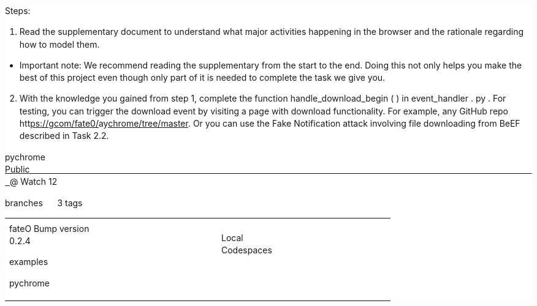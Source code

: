 Steps:

<ol>
<li>Read the supplementary document to understand what major activities happening in the browser and the rationale regarding how to model them.</li>
</ol>
<ul>
<li>Important note: We recommend reading the supplementary from the start to the end. Doing this not only helps you make the best of this project even though only part of it is needed to complete the task we give you.</li>
</ul>
<ol start="2">
<li>With the knowledge you gained from step 1, complete the function handle_download_begin ( ) in event_handler . py . For testing, you can trigger the download event by visiting a page with download functionality. For example, any GitHub repo htt<u>ps://</u>g<u>com/fate0/</u>ay<u>chrome/tree/master</u>. Or you can use the Fake Notification attack involving file downloading from BeEF described in Task 2.2.</li>
</ol>
pychrome <u>Public&nbsp;&nbsp;&nbsp;&nbsp;&nbsp;&nbsp;&nbsp;&nbsp;&nbsp;&nbsp;&nbsp;&nbsp;&nbsp;&nbsp;&nbsp;&nbsp;&nbsp;&nbsp;&nbsp;&nbsp;&nbsp;&nbsp;&nbsp;&nbsp;&nbsp;&nbsp;&nbsp;&nbsp;&nbsp;&nbsp;&nbsp;&nbsp;&nbsp;&nbsp;&nbsp;&nbsp;&nbsp;&nbsp;&nbsp;&nbsp;&nbsp;&nbsp;&nbsp;&nbsp;&nbsp;&nbsp;&nbsp;&nbsp;&nbsp;&nbsp;&nbsp;&nbsp;&nbsp;&nbsp;&nbsp;&nbsp;&nbsp;&nbsp;&nbsp;&nbsp;&nbsp;&nbsp;&nbsp;&nbsp;&nbsp;&nbsp;&nbsp;&nbsp;&nbsp;&nbsp;&nbsp;&nbsp;&nbsp;&nbsp;&nbsp;&nbsp;&nbsp;&nbsp;&nbsp;&nbsp;&nbsp;&nbsp;&nbsp;&nbsp;&nbsp;&nbsp;&nbsp;&nbsp;&nbsp;&nbsp;&nbsp;&nbsp;&nbsp;&nbsp;&nbsp;&nbsp;&nbsp;&nbsp;&nbsp;&nbsp;&nbsp;&nbsp;&nbsp;&nbsp;&nbsp;&nbsp;&nbsp;&nbsp;&nbsp;&nbsp;&nbsp;&nbsp;&nbsp;&nbsp;&nbsp;&nbsp;&nbsp;&nbsp;&nbsp;&nbsp;&nbsp;&nbsp;&nbsp;&nbsp;&nbsp;&nbsp;&nbsp;&nbsp;&nbsp;&nbsp;&nbsp;&nbsp;&nbsp;&nbsp;&nbsp;&nbsp;&nbsp;&nbsp;&nbsp;&nbsp;&nbsp;&nbsp;&nbsp;&nbsp;&nbsp;&nbsp;&nbsp;&nbsp;&nbsp;&nbsp;&nbsp;&nbsp;&nbsp;&nbsp;&nbsp;&nbsp;&nbsp;&nbsp;&nbsp;&nbsp;&nbsp;&nbsp;&nbsp;&nbsp;&nbsp;&nbsp;&nbsp;&nbsp;&nbsp;&nbsp;&nbsp;&nbsp;&nbsp;&nbsp;&nbsp;&nbsp;&nbsp;&nbsp;&nbsp;&nbsp;&nbsp;&nbsp;&nbsp;&nbsp;&nbsp;&nbsp;&nbsp;&nbsp;&nbsp;&nbsp;&nbsp;&nbsp;&nbsp;&nbsp;&nbsp;&nbsp;&nbsp;&nbsp;&nbsp;&nbsp;&nbsp;&nbsp;&nbsp;&nbsp;&nbsp;&nbsp;&nbsp;&nbsp;&nbsp; </u>@ Watch 12

branches&nbsp;&nbsp;&nbsp;&nbsp;&nbsp; 3 tags

<table width="573">
<tbody>
<tr>
<td colspan="2" width="164"></td>
<td colspan="2" width="154"></td>
<td colspan="3" rowspan="2" width="255">&nbsp;&nbsp;&nbsp;&nbsp;&nbsp;&nbsp;&nbsp;&nbsp;&nbsp;&nbsp;&nbsp;&nbsp;&nbsp;&nbsp;&nbsp;&nbsp;&nbsp;&nbsp;&nbsp;&nbsp;&nbsp;&nbsp;&nbsp;&nbsp;&nbsp;&nbsp;&nbsp; Local&nbsp;&nbsp;&nbsp;&nbsp;&nbsp;&nbsp;&nbsp;&nbsp;&nbsp;&nbsp;&nbsp;&nbsp;&nbsp;&nbsp;&nbsp;&nbsp;&nbsp;&nbsp;&nbsp;&nbsp;&nbsp;&nbsp;&nbsp;&nbsp;&nbsp;&nbsp;&nbsp;&nbsp;&nbsp;&nbsp;&nbsp;&nbsp;&nbsp;&nbsp;&nbsp;&nbsp;&nbsp;&nbsp;&nbsp;&nbsp;&nbsp;&nbsp;&nbsp;&nbsp;&nbsp;&nbsp;&nbsp; Codespaces</td>
<td width="0"></td>
</tr>
<tr>
<td colspan="2" rowspan="3" width="164">fateO Bump version 0.2.4

examples

pychrome
